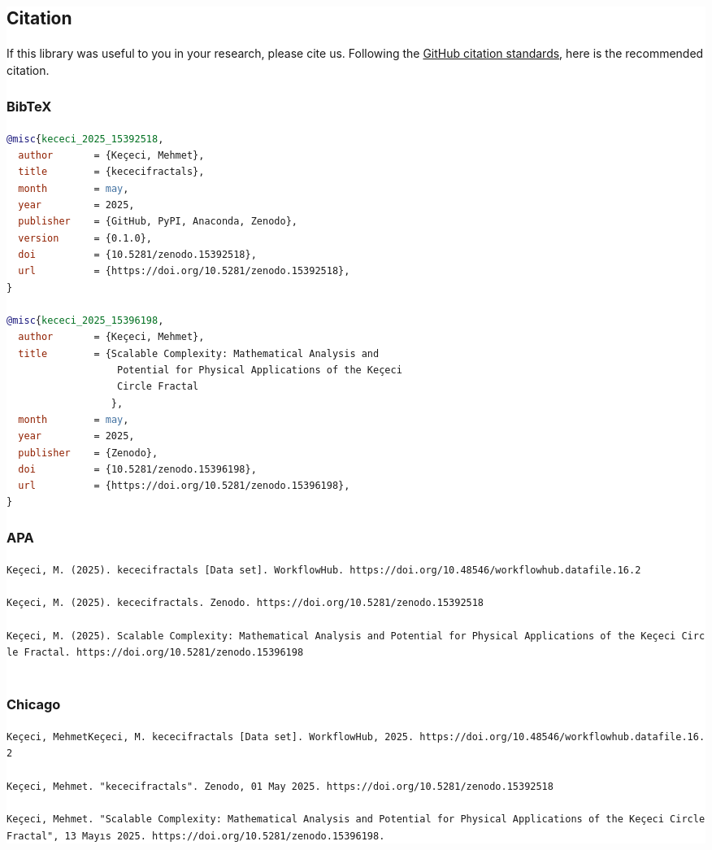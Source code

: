 ## Citation

If this library was useful to you in your research, please cite us. Following the [GitHub citation standards](https://docs.github.com/en/github/creating-cloning-and-archiving-repositories/creating-a-repository-on-github/about-citation-files), here is the recommended citation.

### BibTeX

```bibtex
@misc{kececi_2025_15392518,
  author       = {Keçeci, Mehmet},
  title        = {kececifractals},
  month        = may,
  year         = 2025,
  publisher    = {GitHub, PyPI, Anaconda, Zenodo},
  version      = {0.1.0},
  doi          = {10.5281/zenodo.15392518},
  url          = {https://doi.org/10.5281/zenodo.15392518},
}

@misc{kececi_2025_15396198,
  author       = {Keçeci, Mehmet},
  title        = {Scalable Complexity: Mathematical Analysis and
                   Potential for Physical Applications of the Keçeci
                   Circle Fractal
                  },
  month        = may,
  year         = 2025,
  publisher    = {Zenodo},
  doi          = {10.5281/zenodo.15396198},
  url          = {https://doi.org/10.5281/zenodo.15396198},
}
```

### APA

```
Keçeci, M. (2025). kececifractals [Data set]. WorkflowHub. https://doi.org/10.48546/workflowhub.datafile.16.2

Keçeci, M. (2025). kececifractals. Zenodo. https://doi.org/10.5281/zenodo.15392518

Keçeci, M. (2025). Scalable Complexity: Mathematical Analysis and Potential for Physical Applications of the Keçeci Circle Fractal. https://doi.org/10.5281/zenodo.15396198


```

### Chicago
```
Keçeci, MehmetKeçeci, M. kececifractals [Data set]. WorkflowHub, 2025. https://doi.org/10.48546/workflowhub.datafile.16.2

Keçeci, Mehmet. "kececifractals". Zenodo, 01 May 2025. https://doi.org/10.5281/zenodo.15392518

Keçeci, Mehmet. "Scalable Complexity: Mathematical Analysis and Potential for Physical Applications of the Keçeci Circle Fractal", 13 Mayıs 2025. https://doi.org/10.5281/zenodo.15396198.

```
